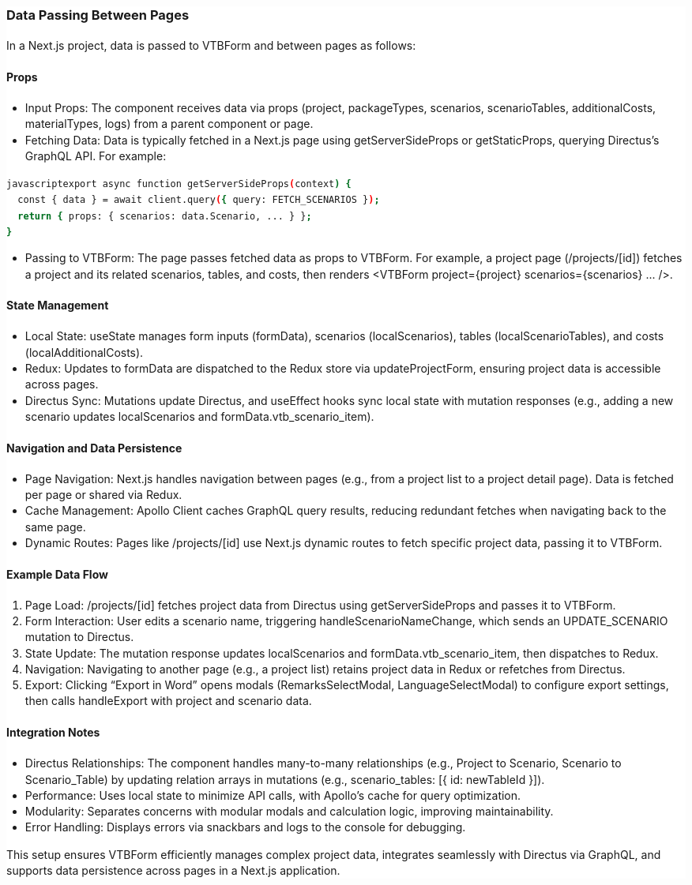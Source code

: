 ### Data Passing Between Pages
In a Next.js project, data is passed to VTBForm and between pages as follows:
#### Props

 - Input Props: The component receives data via props (project, packageTypes, scenarios, scenarioTables, additionalCosts, materialTypes, logs) from a parent component or page.
 - Fetching Data: Data is typically fetched in a Next.js page using getServerSideProps or getStaticProps, querying Directus’s GraphQL API. For example:
```bash
javascriptexport async function getServerSideProps(context) {
  const { data } = await client.query({ query: FETCH_SCENARIOS });
  return { props: { scenarios: data.Scenario, ... } };
}
```
 - Passing to VTBForm: The page passes fetched data as props to VTBForm. For example, a project page (/projects/[id]) fetches a project and its related scenarios, tables, and costs, then renders <VTBForm project={project} scenarios={scenarios} ... />.

#### State Management

 - Local State: useState manages form inputs (formData), scenarios (localScenarios), tables (localScenarioTables), and costs (localAdditionalCosts).
 - Redux: Updates to formData are dispatched to the Redux store via updateProjectForm, ensuring project data is accessible across pages.
 - Directus Sync: Mutations update Directus, and useEffect hooks sync local state with mutation responses (e.g., adding a new scenario updates localScenarios and formData.vtb_scenario_item).

#### Navigation and Data Persistence

 - Page Navigation: Next.js handles navigation between pages (e.g., from a project list to a project detail page). Data is fetched per page or shared via Redux.
 - Cache Management: Apollo Client caches GraphQL query results, reducing redundant fetches when navigating back to the same page.
 - Dynamic Routes: Pages like /projects/[id] use Next.js dynamic routes to fetch specific project data, passing it to VTBForm.

#### Example Data Flow

 1. Page Load: /projects/[id] fetches project data from Directus using getServerSideProps and passes it to VTBForm.
 2. Form Interaction: User edits a scenario name, triggering handleScenarioNameChange, which sends an UPDATE_SCENARIO mutation to Directus.
 3. State Update: The mutation response updates localScenarios and formData.vtb_scenario_item, then dispatches to Redux.
4. Navigation: Navigating to another page (e.g., a project list) retains project data in Redux or refetches from Directus.
5. Export: Clicking “Export in Word” opens modals (RemarksSelectModal, LanguageSelectModal) to configure export settings, then calls handleExport with project and scenario data.

#### Integration Notes

 - Directus Relationships: The component handles many-to-many relationships (e.g., Project to Scenario, Scenario to Scenario_Table) by updating relation arrays in mutations (e.g., scenario_tables: [{ id: newTableId }]).
 - Performance: Uses local state to minimize API calls, with Apollo’s cache for query optimization.
 - Modularity: Separates concerns with modular modals and calculation logic, improving maintainability.
 - Error Handling: Displays errors via snackbars and logs to the console for debugging.

This setup ensures VTBForm efficiently manages complex project data, integrates seamlessly with Directus via GraphQL, and supports data persistence across pages in a Next.js application.
